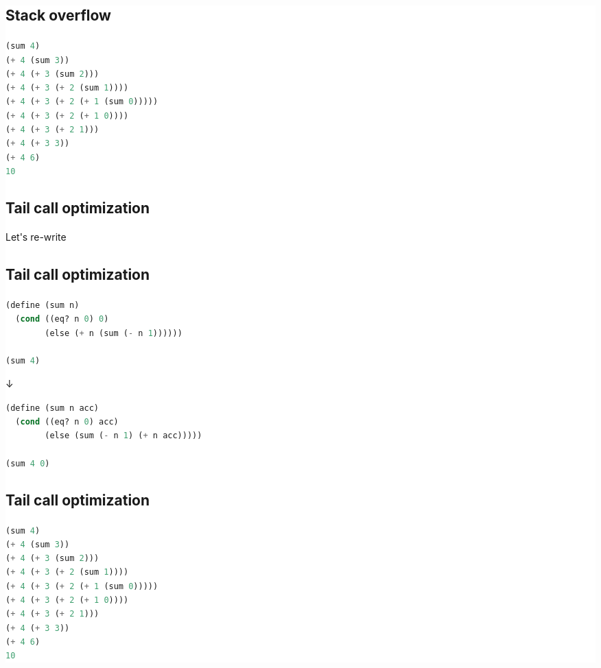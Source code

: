 ## Stack overflow

```lisp
(sum 4)
(+ 4 (sum 3))
(+ 4 (+ 3 (sum 2)))
(+ 4 (+ 3 (+ 2 (sum 1))))
(+ 4 (+ 3 (+ 2 (+ 1 (sum 0)))))
(+ 4 (+ 3 (+ 2 (+ 1 0))))
(+ 4 (+ 3 (+ 2 1)))
(+ 4 (+ 3 3))
(+ 4 6)
10
```

## Tail call optimization

Let's re-write

## Tail call optimization

```lisp
(define (sum n)
  (cond ((eq? n 0) 0)
        (else (+ n (sum (- n 1))))))

(sum 4)
```

↓

```lisp
(define (sum n acc)
  (cond ((eq? n 0) acc)
        (else (sum (- n 1) (+ n acc)))))

(sum 4 0)
```

## Tail call optimization

```lisp
(sum 4)
(+ 4 (sum 3))
(+ 4 (+ 3 (sum 2)))
(+ 4 (+ 3 (+ 2 (sum 1))))
(+ 4 (+ 3 (+ 2 (+ 1 (sum 0)))))
(+ 4 (+ 3 (+ 2 (+ 1 0))))
(+ 4 (+ 3 (+ 2 1)))
(+ 4 (+ 3 3))
(+ 4 6)
10
```
